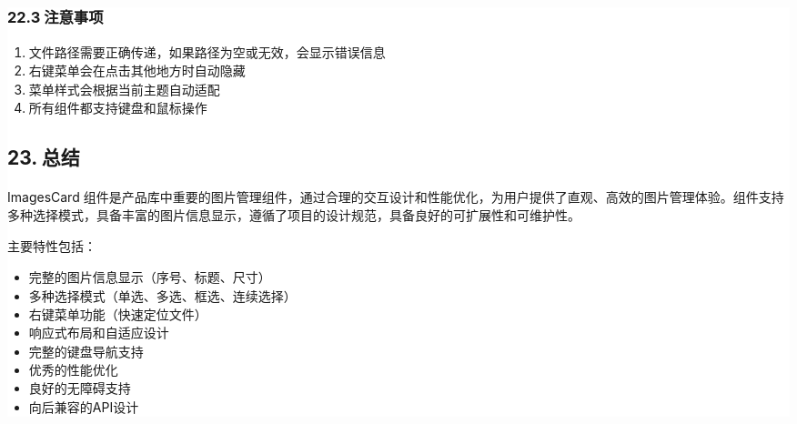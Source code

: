### 22.3 注意事项
1. 文件路径需要正确传递，如果路径为空或无效，会显示错误信息
2. 右键菜单会在点击其他地方时自动隐藏
3. 菜单样式会根据当前主题自动适配
4. 所有组件都支持键盘和鼠标操作

## 23. 总结

ImagesCard 组件是产品库中重要的图片管理组件，通过合理的交互设计和性能优化，为用户提供了直观、高效的图片管理体验。组件支持多种选择模式，具备丰富的图片信息显示，遵循了项目的设计规范，具备良好的可扩展性和可维护性。

主要特性包括：
- 完整的图片信息显示（序号、标题、尺寸）
- 多种选择模式（单选、多选、框选、连续选择）
- 右键菜单功能（快速定位文件）
- 响应式布局和自适应设计
- 完整的键盘导航支持
- 优秀的性能优化
- 良好的无障碍支持
- 向后兼容的API设计